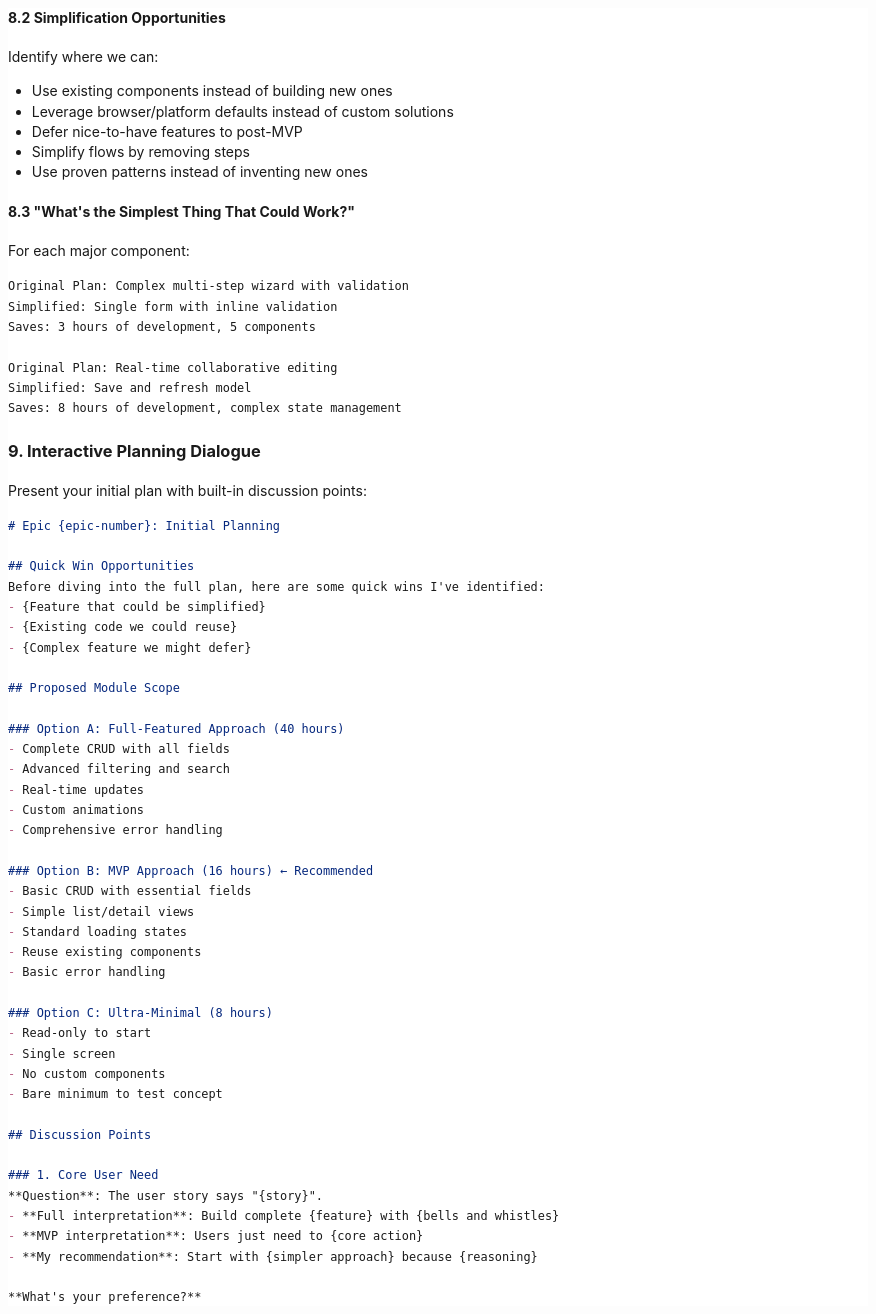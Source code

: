 #### 8.2 Simplification Opportunities
Identify where we can:
- Use existing components instead of building new ones
- Leverage browser/platform defaults instead of custom solutions
- Defer nice-to-have features to post-MVP
- Simplify flows by removing steps
- Use proven patterns instead of inventing new ones

#### 8.3 "What's the Simplest Thing That Could Work?"
For each major component:
```
Original Plan: Complex multi-step wizard with validation
Simplified: Single form with inline validation
Saves: 3 hours of development, 5 components

Original Plan: Real-time collaborative editing
Simplified: Save and refresh model
Saves: 8 hours of development, complex state management
```

### 9. Interactive Planning Dialogue

Present your initial plan with built-in discussion points:

```markdown
# Epic {epic-number}: Initial Planning

## Quick Win Opportunities
Before diving into the full plan, here are some quick wins I've identified:
- {Feature that could be simplified}
- {Existing code we could reuse}
- {Complex feature we might defer}

## Proposed Module Scope

### Option A: Full-Featured Approach (40 hours)
- Complete CRUD with all fields
- Advanced filtering and search  
- Real-time updates
- Custom animations
- Comprehensive error handling

### Option B: MVP Approach (16 hours) ← Recommended
- Basic CRUD with essential fields
- Simple list/detail views
- Standard loading states
- Reuse existing components
- Basic error handling

### Option C: Ultra-Minimal (8 hours)
- Read-only to start
- Single screen
- No custom components
- Bare minimum to test concept

## Discussion Points

### 1. Core User Need
**Question**: The user story says "{story}". 
- **Full interpretation**: Build complete {feature} with {bells and whistles}
- **MVP interpretation**: Users just need to {core action}
- **My recommendation**: Start with {simpler approach} because {reasoning}

**What's your preference?**
```